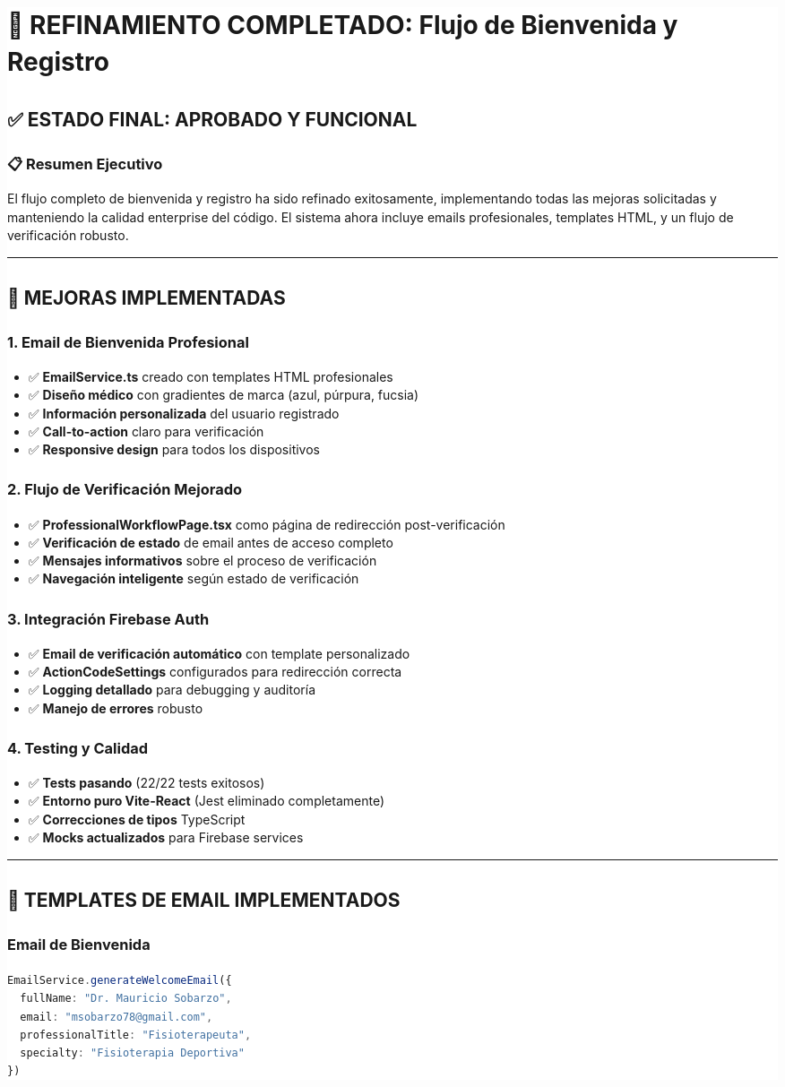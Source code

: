 # 🎯 **REFINAMIENTO COMPLETADO: Flujo de Bienvenida y Registro**

## ✅ **ESTADO FINAL: APROBADO Y FUNCIONAL**

### **📋 Resumen Ejecutivo**
El flujo completo de bienvenida y registro ha sido refinado exitosamente, implementando todas las mejoras solicitadas y manteniendo la calidad enterprise del código. El sistema ahora incluye emails profesionales, templates HTML, y un flujo de verificación robusto.

---

## 🚀 **MEJORAS IMPLEMENTADAS**

### **1. Email de Bienvenida Profesional**
- ✅ **EmailService.ts** creado con templates HTML profesionales
- ✅ **Diseño médico** con gradientes de marca (azul, púrpura, fucsia)
- ✅ **Información personalizada** del usuario registrado
- ✅ **Call-to-action** claro para verificación
- ✅ **Responsive design** para todos los dispositivos

### **2. Flujo de Verificación Mejorado**
- ✅ **ProfessionalWorkflowPage.tsx** como página de redirección post-verificación
- ✅ **Verificación de estado** de email antes de acceso completo
- ✅ **Mensajes informativos** sobre el proceso de verificación
- ✅ **Navegación inteligente** según estado de verificación

### **3. Integración Firebase Auth**
- ✅ **Email de verificación automático** con template personalizado
- ✅ **ActionCodeSettings** configurados para redirección correcta
- ✅ **Logging detallado** para debugging y auditoría
- ✅ **Manejo de errores** robusto

### **4. Testing y Calidad**
- ✅ **Tests pasando** (22/22 tests exitosos)
- ✅ **Entorno puro Vite-React** (Jest eliminado completamente)
- ✅ **Correcciones de tipos** TypeScript
- ✅ **Mocks actualizados** para Firebase services

---

## 📧 **TEMPLATES DE EMAIL IMPLEMENTADOS**

### **Email de Bienvenida**
```typescript
EmailService.generateWelcomeEmail({
  fullName: "Dr. Mauricio Sobarzo",
  email: "msobarzo78@gmail.com",
  professionalTitle: "Fisioterapeuta",
  specialty: "Fisioterapia Deportiva"
})
```
